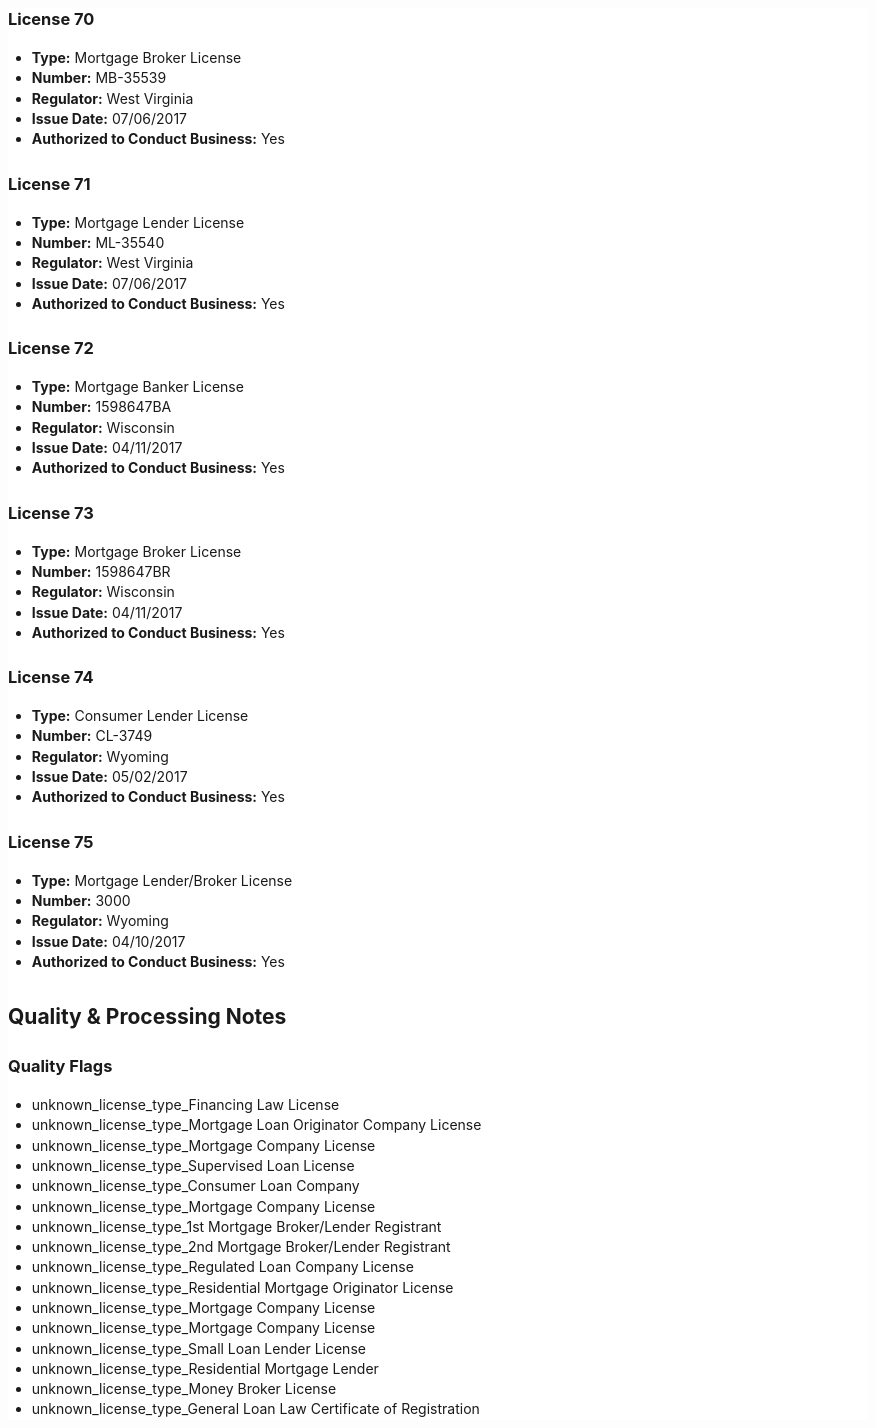 ### License 70
- **Type:** Mortgage Broker License
- **Number:** MB-35539
- **Regulator:** West Virginia
- **Issue Date:** 07/06/2017
- **Authorized to Conduct Business:** Yes

### License 71
- **Type:** Mortgage Lender License
- **Number:** ML-35540
- **Regulator:** West Virginia
- **Issue Date:** 07/06/2017
- **Authorized to Conduct Business:** Yes

### License 72
- **Type:** Mortgage Banker License
- **Number:** 1598647BA
- **Regulator:** Wisconsin
- **Issue Date:** 04/11/2017
- **Authorized to Conduct Business:** Yes

### License 73
- **Type:** Mortgage Broker License
- **Number:** 1598647BR
- **Regulator:** Wisconsin
- **Issue Date:** 04/11/2017
- **Authorized to Conduct Business:** Yes

### License 74
- **Type:** Consumer Lender License
- **Number:** CL-3749
- **Regulator:** Wyoming
- **Issue Date:** 05/02/2017
- **Authorized to Conduct Business:** Yes

### License 75
- **Type:** Mortgage Lender/Broker License
- **Number:** 3000
- **Regulator:** Wyoming
- **Issue Date:** 04/10/2017
- **Authorized to Conduct Business:** Yes

## Quality & Processing Notes
### Quality Flags
- unknown_license_type_Financing Law License
- unknown_license_type_Mortgage Loan Originator Company License
- unknown_license_type_Mortgage Company License
- unknown_license_type_Supervised Loan License
- unknown_license_type_Consumer Loan Company
- unknown_license_type_Mortgage Company License
- unknown_license_type_1st Mortgage Broker/Lender Registrant
- unknown_license_type_2nd Mortgage Broker/Lender Registrant
- unknown_license_type_Regulated Loan Company License
- unknown_license_type_Residential Mortgage Originator License
- unknown_license_type_Mortgage Company License
- unknown_license_type_Mortgage Company License
- unknown_license_type_Small Loan Lender License
- unknown_license_type_Residential Mortgage Lender
- unknown_license_type_Money Broker License
- unknown_license_type_General Loan Law Certificate of Registration
